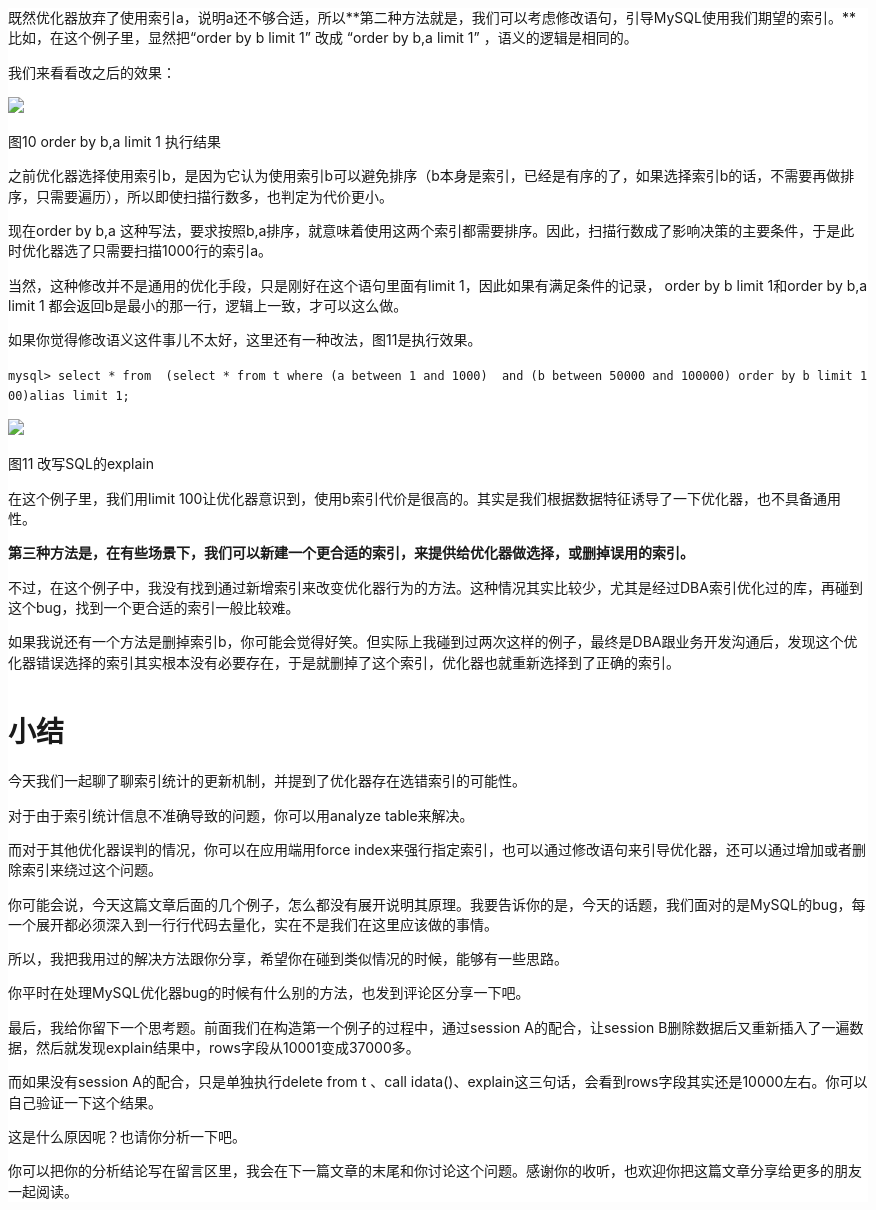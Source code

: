 既然优化器放弃了使用索引a，说明a还不够合适，所以**第二种方法就是，我们可以考虑修改语句，引导MySQL使用我们期望的索引。**比如，在这个例子里，显然把“order by b limit 1” 改成 “order by b,a limit 1” ，语义的逻辑是相同的。

我们来看看改之后的效果：

![](https://static001.geekbang.org/resource/image/14/94/14cd598e52a2b72dd334a42603e5b894.png?wh=1623*146)

图10 order by b,a limit 1 执行结果

之前优化器选择使用索引b，是因为它认为使用索引b可以避免排序（b本身是索引，已经是有序的了，如果选择索引b的话，不需要再做排序，只需要遍历），所以即使扫描行数多，也判定为代价更小。

现在order by b,a 这种写法，要求按照b,a排序，就意味着使用这两个索引都需要排序。因此，扫描行数成了影响决策的主要条件，于是此时优化器选了只需要扫描1000行的索引a。

当然，这种修改并不是通用的优化手段，只是刚好在这个语句里面有limit 1，因此如果有满足条件的记录， order by b limit 1和order by b,a limit 1 都会返回b是最小的那一行，逻辑上一致，才可以这么做。

如果你觉得修改语义这件事儿不太好，这里还有一种改法，图11是执行效果。

```
mysql> select * from  (select * from t where (a between 1 and 1000)  and (b between 50000 and 100000) order by b limit 100)alias limit 1;

```

![](https://static001.geekbang.org/resource/image/b1/d7/b1a2ad43c78477d7f93dbc692cbaa0d7.png?wh=1824*165)

图11 改写SQL的explain

在这个例子里，我们用limit 100让优化器意识到，使用b索引代价是很高的。其实是我们根据数据特征诱导了一下优化器，也不具备通用性。

**第三种方法是，在有些场景下，我们可以新建一个更合适的索引，来提供给优化器做选择，或删掉误用的索引。**

不过，在这个例子中，我没有找到通过新增索引来改变优化器行为的方法。这种情况其实比较少，尤其是经过DBA索引优化过的库，再碰到这个bug，找到一个更合适的索引一般比较难。

如果我说还有一个方法是删掉索引b，你可能会觉得好笑。但实际上我碰到过两次这样的例子，最终是DBA跟业务开发沟通后，发现这个优化器错误选择的索引其实根本没有必要存在，于是就删掉了这个索引，优化器也就重新选择到了正确的索引。

# 小结

今天我们一起聊了聊索引统计的更新机制，并提到了优化器存在选错索引的可能性。

对于由于索引统计信息不准确导致的问题，你可以用analyze table来解决。

而对于其他优化器误判的情况，你可以在应用端用force index来强行指定索引，也可以通过修改语句来引导优化器，还可以通过增加或者删除索引来绕过这个问题。

你可能会说，今天这篇文章后面的几个例子，怎么都没有展开说明其原理。我要告诉你的是，今天的话题，我们面对的是MySQL的bug，每一个展开都必须深入到一行行代码去量化，实在不是我们在这里应该做的事情。

所以，我把我用过的解决方法跟你分享，希望你在碰到类似情况的时候，能够有一些思路。

你平时在处理MySQL优化器bug的时候有什么别的方法，也发到评论区分享一下吧。

最后，我给你留下一个思考题。前面我们在构造第一个例子的过程中，通过session A的配合，让session B删除数据后又重新插入了一遍数据，然后就发现explain结果中，rows字段从10001变成37000多。

而如果没有session A的配合，只是单独执行delete from t 、call idata()、explain这三句话，会看到rows字段其实还是10000左右。你可以自己验证一下这个结果。

这是什么原因呢？也请你分析一下吧。

你可以把你的分析结论写在留言区里，我会在下一篇文章的末尾和你讨论这个问题。感谢你的收听，也欢迎你把这篇文章分享给更多的朋友一起阅读。
